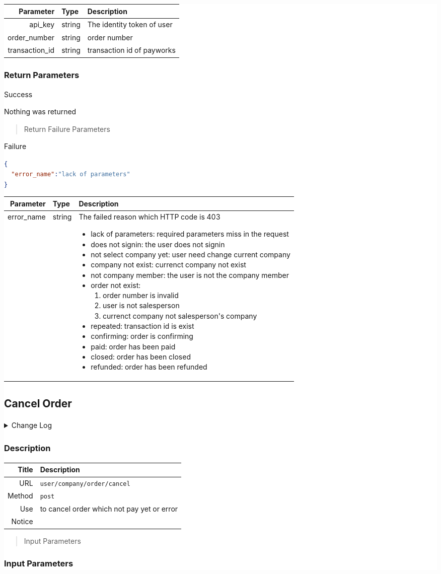 | Parameter | Type | Description |
| -------: | :---- | :--- |
| api_key | string | The identity token of user |
| order_number | string | order number |
| transaction_id | string | transaction id of payworks |


### Return Parameters

<aside class="success">
Success
</aside>

Nothing was returned

> Return Failure Parameters

<aside class="warning">
Failure
</aside>

```json
{
  "error_name":"lack of parameters"
}
```

| Parameter | Type | Description |
| -------: | :---- | :--- |
| error_name | string | The failed reason which HTTP code is 403 <br/><ul><li>lack of parameters: required parameters miss in the request</li><li>does not signin: the user does not signin</li><li>not select company yet: user need change current company</li><li>company not exist: currenct company not exist</li><li>not company member: the user is not the company member</li><li>order not exist: <ol><li>order number is invalid</li><li>user is not salesperson</li><li>currenct company not salesperson's company</li></ol></li><li>repeated: transaction id is exist</li><li>confirming: order is confirming</li><li>paid: order has been paid</li><li>closed: order has been closed</li><li>refunded: order has been refunded</li></ul> |



## Cancel Order

<details><summary>Change Log</summary></details>

### Description

| Title | Description |
| -------: | :---- |
| URL | `user/company/order/cancel` |
| Method | `post` |
| Use | to cancel order which not pay yet or error |
| Notice |  |


> Input Parameters

### Input Parameters
